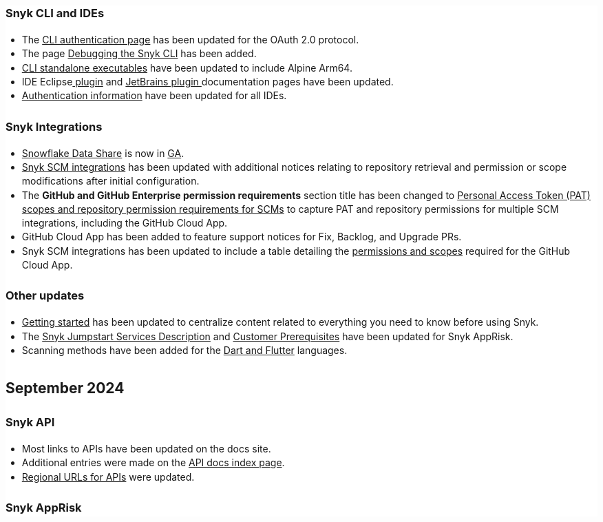 ### **Snyk CLI and IDEs**

* The [CLI authentication page](snyk-cli/authenticate-to-use-the-cli.md) has been updated for the OAuth 2.0 protocol.
* The page [Debugging the Snyk CLI](snyk-cli/debugging-the-snyk-cli.md) has been added.
* [CLI standalone executables](snyk-cli/install-or-update-the-snyk-cli/#install-with-standalone-executables) have been updated to include Alpine Arm64.
* IDE Eclipse[ plugin](scm-ide-and-ci-cd-integrations/snyk-ide-plugins-and-extensions/eclipse-plugin/) and [JetBrains plugin ](scm-ide-and-ci-cd-integrations/snyk-ide-plugins-and-extensions/jetbrains-plugins/)documentation pages have been updated.
* [Authentication information](scm-ide-and-ci-cd-integrations/snyk-ide-plugins-and-extensions/) have been updated for all IDEs.

### **Snyk Integrations**

* [Snowflake Data Share](manage-risk/reporting/reporting-and-bi-integrations-snowflake-data-share/) is now in [GA](getting-started/snyk-release-process.md#general-availability).
* [Snyk SCM integrations](scm-ide-and-ci-cd-integrations/snyk-scm-integrations/) has been updated with additional notices relating to repository retrieval and permission or scope modifications after initial configuration.
* The **GitHub and GitHub Enterprise permission requirements** section title has been changed to [Personal Access Token (PAT) scopes and repository permission requirements for SCMs](scm-ide-and-ci-cd-integrations/snyk-scm-integrations/#personal-access-token-pat-scopes-and-repository-permission-requirements-for-scms) to capture PAT and repository permissions for multiple SCM integrations, including the GitHub Cloud App.
* GitHub Cloud App has been added to feature support notices for Fix, Backlog, and Upgrade PRs.
* Snyk SCM integrations has been updated to include a table detailing the [permissions and scopes](scm-ide-and-ci-cd-integrations/snyk-scm-integrations/#github-cloud-app-permission-requirements) required for the GitHub Cloud App.

### **Other updates**

* [Getting started](getting-started/) has been updated to centralize content related to everything you need to know before using Snyk.&#x20;
* The [Snyk Jumpstart Services Description](working-with-snyk/snyk-terms-of-support-and-services-glossary/snyk-jumpstart-services-description.md) and [Customer Prerequisites](working-with-snyk/snyk-terms-of-support-and-services-glossary/snyk-jumpstart-customer-prerequisites.md) have been updated for Snyk AppRisk.
* Scanning methods have been added for the [Dart and Flutter](supported-languages-package-managers-and-frameworks/dart-and-flutter.md) languages.

## September 2024

### **Snyk API**&#x20;

* Most links to APIs have been updated on the docs site.
* Additional entries were made on the [API docs index page](snyk-api/api-endpoints-index-and-tips/).
* [Regional URLs for APIs](snyk-api/rest-api/about-the-rest-api.md#api-url) were updated.

### &#x20;**Snyk AppRisk**&#x20;
